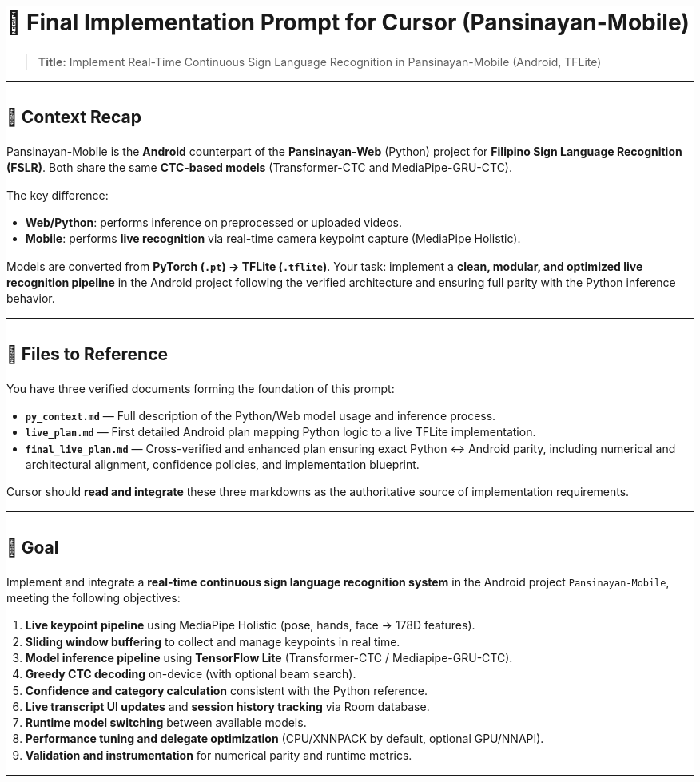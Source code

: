 # 🧭 **Final Implementation Prompt for Cursor (Pansinayan-Mobile)**

> **Title:** Implement Real-Time Continuous Sign Language Recognition in Pansinayan-Mobile (Android, TFLite)

---

## 📘 **Context Recap**

Pansinayan-Mobile is the **Android** counterpart of the **Pansinayan-Web** (Python) project for **Filipino Sign Language Recognition (FSLR)**.
Both share the same **CTC-based models** (Transformer-CTC and MediaPipe-GRU-CTC).

The key difference:

- **Web/Python**: performs inference on preprocessed or uploaded videos.
- **Mobile**: performs **live recognition** via real-time camera keypoint capture (MediaPipe Holistic).

Models are converted from **PyTorch (`.pt`) → TFLite (`.tflite`)**.
Your task: implement a **clean, modular, and optimized live recognition pipeline** in the Android project following the verified architecture and ensuring full parity with the Python inference behavior.

---

## 🧩 **Files to Reference**

You have three verified documents forming the foundation of this prompt:

- **`py_context.md`** — Full description of the Python/Web model usage and inference process.
- **`live_plan.md`** — First detailed Android plan mapping Python logic to a live TFLite implementation.
- **`final_live_plan.md`** — Cross-verified and enhanced plan ensuring exact Python ↔ Android parity, including numerical and architectural alignment, confidence policies, and implementation blueprint.

Cursor should **read and integrate** these three markdowns as the authoritative source of implementation requirements.

---

## 🎯 **Goal**

Implement and integrate a **real-time continuous sign language recognition system** in the Android project `Pansinayan-Mobile`, meeting the following objectives:

1. **Live keypoint pipeline** using MediaPipe Holistic (pose, hands, face → 178D features).
2. **Sliding window buffering** to collect and manage keypoints in real time.
3. **Model inference pipeline** using **TensorFlow Lite** (Transformer-CTC / Mediapipe-GRU-CTC).
4. **Greedy CTC decoding** on-device (with optional beam search).
5. **Confidence and category calculation** consistent with the Python reference.
6. **Live transcript UI updates** and **session history tracking** via Room database.
7. **Runtime model switching** between available models.
8. **Performance tuning and delegate optimization** (CPU/XNNPACK by default, optional GPU/NNAPI).
9. **Validation and instrumentation** for numerical parity and runtime metrics.

---